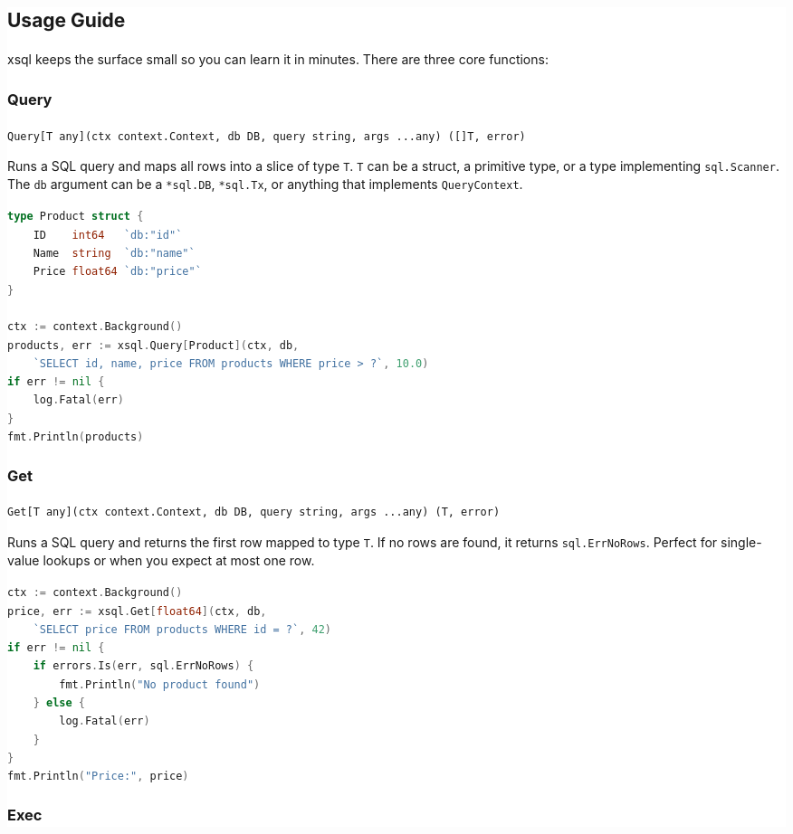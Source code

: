 
## Usage Guide

xsql keeps the surface small so you can learn it in minutes. There are three
core functions:

### Query

`Query[T any](ctx context.Context, db DB, query string, args ...any) ([]T, error)`

Runs a SQL query and maps all rows into a slice of type `T`. `T` can be a
struct, a primitive type, or a type implementing `sql.Scanner`. The `db`
argument can be a `*sql.DB`, `*sql.Tx`, or anything that implements
`QueryContext`.

```go
type Product struct {
    ID    int64   `db:"id"`
    Name  string  `db:"name"`
    Price float64 `db:"price"`
}

ctx := context.Background()
products, err := xsql.Query[Product](ctx, db,
    `SELECT id, name, price FROM products WHERE price > ?`, 10.0)
if err != nil {
    log.Fatal(err)
}
fmt.Println(products)
```

### Get

`Get[T any](ctx context.Context, db DB, query string, args ...any) (T, error)`

Runs a SQL query and returns the first row mapped to type `T`. If no rows are
found, it returns `sql.ErrNoRows`. Perfect for single-value lookups or when you
expect at most one row.

```go
ctx := context.Background()
price, err := xsql.Get[float64](ctx, db,
    `SELECT price FROM products WHERE id = ?`, 42)
if err != nil {
    if errors.Is(err, sql.ErrNoRows) {
        fmt.Println("No product found")
    } else {
        log.Fatal(err)
    }
}
fmt.Println("Price:", price)
```

### Exec
